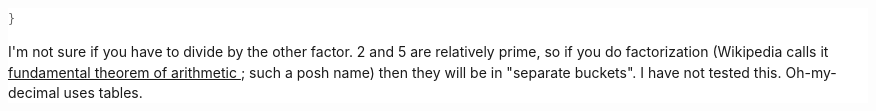 ```swift
}
```

I'm not sure if you have to divide by the other factor. 2 and 5 are relatively prime, so if you do factorization (Wikipedia calls it [fundamental theorem of arithmetic
](https://en.wikipedia.org/wiki/Fundamental_theorem_of_arithmetic); such a posh name) then they will be in "separate buckets". I have not tested this. Oh-my-decimal uses tables.


